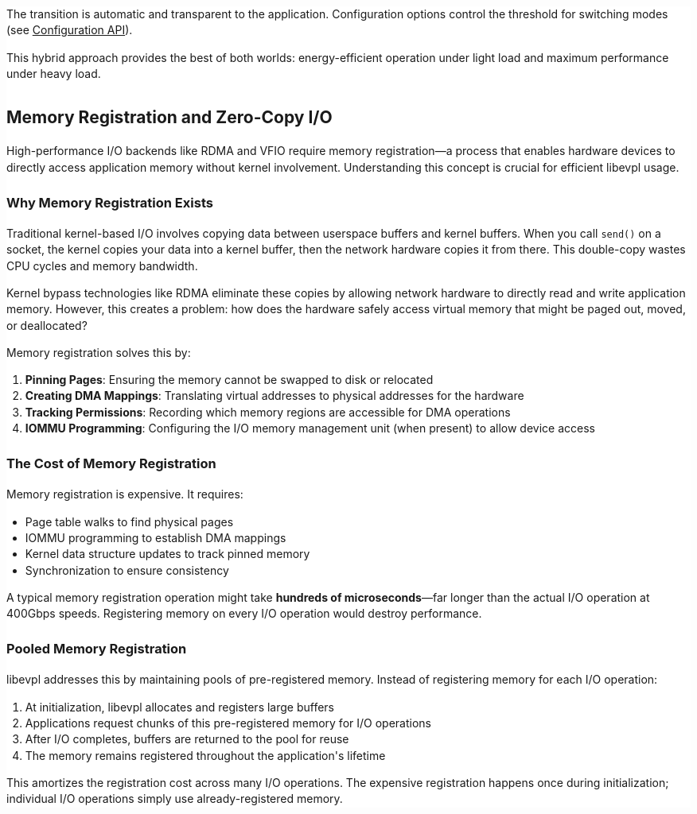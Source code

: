The transition is automatic and transparent to the application. Configuration options control the threshold for switching modes (see [Configuration API](/api/config)).

This hybrid approach provides the best of both worlds: energy-efficient operation under light load and maximum performance under heavy load.

## Memory Registration and Zero-Copy I/O

High-performance I/O backends like RDMA and VFIO require memory registration—a process that enables hardware devices to directly access application memory without kernel involvement. Understanding this concept is crucial for efficient libevpl usage.

### Why Memory Registration Exists

Traditional kernel-based I/O involves copying data between userspace buffers and kernel buffers. When you call `send()` on a socket, the kernel copies your data into a kernel buffer, then the network hardware copies it from there. This double-copy wastes CPU cycles and memory bandwidth.

Kernel bypass technologies like RDMA eliminate these copies by allowing network hardware to directly read and write application memory. However, this creates a problem: how does the hardware safely access virtual memory that might be paged out, moved, or deallocated?

Memory registration solves this by:

1. **Pinning Pages**: Ensuring the memory cannot be swapped to disk or relocated
2. **Creating DMA Mappings**: Translating virtual addresses to physical addresses for the hardware
3. **Tracking Permissions**: Recording which memory regions are accessible for DMA operations
4. **IOMMU Programming**: Configuring the I/O memory management unit (when present) to allow device access

### The Cost of Memory Registration

Memory registration is expensive. It requires:

- Page table walks to find physical pages
- IOMMU programming to establish DMA mappings
- Kernel data structure updates to track pinned memory
- Synchronization to ensure consistency

A typical memory registration operation might take **hundreds of microseconds**—far longer than the actual I/O operation at 400Gbps speeds. Registering memory on every I/O operation would destroy performance.

### Pooled Memory Registration

libevpl addresses this by maintaining pools of pre-registered memory. Instead of registering memory for each I/O operation:

1. At initialization, libevpl allocates and registers large buffers
2. Applications request chunks of this pre-registered memory for I/O operations
3. After I/O completes, buffers are returned to the pool for reuse
4. The memory remains registered throughout the application's lifetime

This amortizes the registration cost across many I/O operations. The expensive registration happens once during initialization; individual I/O operations simply use already-registered memory.
